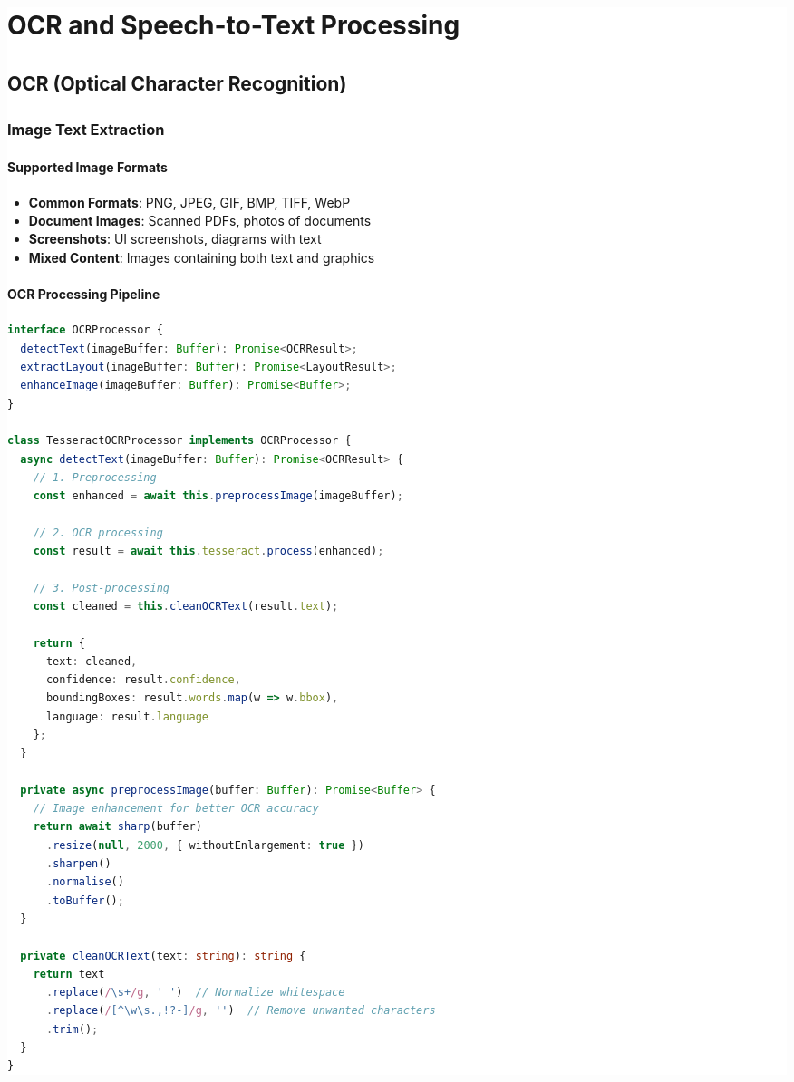 # OCR and Speech-to-Text Processing

## OCR (Optical Character Recognition)

### Image Text Extraction

#### Supported Image Formats
- **Common Formats**: PNG, JPEG, GIF, BMP, TIFF, WebP
- **Document Images**: Scanned PDFs, photos of documents
- **Screenshots**: UI screenshots, diagrams with text
- **Mixed Content**: Images containing both text and graphics

#### OCR Processing Pipeline
```typescript
interface OCRProcessor {
  detectText(imageBuffer: Buffer): Promise<OCRResult>;
  extractLayout(imageBuffer: Buffer): Promise<LayoutResult>;
  enhanceImage(imageBuffer: Buffer): Promise<Buffer>;
}

class TesseractOCRProcessor implements OCRProcessor {
  async detectText(imageBuffer: Buffer): Promise<OCRResult> {
    // 1. Preprocessing
    const enhanced = await this.preprocessImage(imageBuffer);

    // 2. OCR processing
    const result = await this.tesseract.process(enhanced);

    // 3. Post-processing
    const cleaned = this.cleanOCRText(result.text);

    return {
      text: cleaned,
      confidence: result.confidence,
      boundingBoxes: result.words.map(w => w.bbox),
      language: result.language
    };
  }

  private async preprocessImage(buffer: Buffer): Promise<Buffer> {
    // Image enhancement for better OCR accuracy
    return await sharp(buffer)
      .resize(null, 2000, { withoutEnlargement: true })
      .sharpen()
      .normalise()
      .toBuffer();
  }

  private cleanOCRText(text: string): string {
    return text
      .replace(/\s+/g, ' ')  // Normalize whitespace
      .replace(/[^\w\s.,!?-]/g, '')  // Remove unwanted characters
      .trim();
  }
}
```
